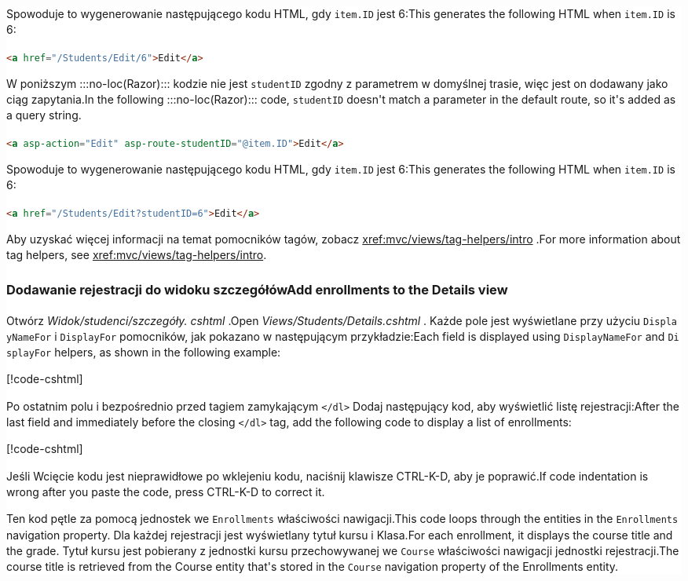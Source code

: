 <span data-ttu-id="2c789-136">Spowoduje to wygenerowanie następującego kodu HTML, gdy `item.ID` jest 6:</span><span class="sxs-lookup"><span data-stu-id="2c789-136">This generates the following HTML when `item.ID` is 6:</span></span>

```html
<a href="/Students/Edit/6">Edit</a>
```

<span data-ttu-id="2c789-137">W poniższym :::no-loc(Razor)::: kodzie nie jest `studentID` zgodny z parametrem w domyślnej trasie, więc jest on dodawany jako ciąg zapytania.</span><span class="sxs-lookup"><span data-stu-id="2c789-137">In the following :::no-loc(Razor)::: code, `studentID` doesn't match a parameter in the default route, so it's added as a query string.</span></span>

```html
<a asp-action="Edit" asp-route-studentID="@item.ID">Edit</a>
```

<span data-ttu-id="2c789-138">Spowoduje to wygenerowanie następującego kodu HTML, gdy `item.ID` jest 6:</span><span class="sxs-lookup"><span data-stu-id="2c789-138">This generates the following HTML when `item.ID` is 6:</span></span>

```html
<a href="/Students/Edit?studentID=6">Edit</a>
```

<span data-ttu-id="2c789-139">Aby uzyskać więcej informacji na temat pomocników tagów, zobacz <xref:mvc/views/tag-helpers/intro> .</span><span class="sxs-lookup"><span data-stu-id="2c789-139">For more information about tag helpers, see <xref:mvc/views/tag-helpers/intro>.</span></span>

### <a name="add-enrollments-to-the-details-view"></a><span data-ttu-id="2c789-140">Dodawanie rejestracji do widoku szczegółów</span><span class="sxs-lookup"><span data-stu-id="2c789-140">Add enrollments to the Details view</span></span>

<span data-ttu-id="2c789-141">Otwórz *Widok/studenci/szczegóły. cshtml* .</span><span class="sxs-lookup"><span data-stu-id="2c789-141">Open *Views/Students/Details.cshtml* .</span></span> <span data-ttu-id="2c789-142">Każde pole jest wyświetlane przy użyciu `DisplayNameFor` i `DisplayFor` pomocników, jak pokazano w następującym przykładzie:</span><span class="sxs-lookup"><span data-stu-id="2c789-142">Each field is displayed using `DisplayNameFor` and `DisplayFor` helpers, as shown in the following example:</span></span>

[!code-cshtml[](intro/samples/cu/Views/Students/Details.cshtml?range=13-18&highlight=2,5)]

<span data-ttu-id="2c789-143">Po ostatnim polu i bezpośrednio przed tagiem zamykającym `</dl>` Dodaj następujący kod, aby wyświetlić listę rejestracji:</span><span class="sxs-lookup"><span data-stu-id="2c789-143">After the last field and immediately before the closing `</dl>` tag, add the following code to display a list of enrollments:</span></span>

[!code-cshtml[](intro/samples/cu/Views/Students/Details.cshtml?range=31-52)]

<span data-ttu-id="2c789-144">Jeśli Wcięcie kodu jest nieprawidłowe po wklejeniu kodu, naciśnij klawisze CTRL-K-D, aby je poprawić.</span><span class="sxs-lookup"><span data-stu-id="2c789-144">If code indentation is wrong after you paste the code, press CTRL-K-D to correct it.</span></span>

<span data-ttu-id="2c789-145">Ten kod pętle za pomocą jednostek we `Enrollments` właściwości nawigacji.</span><span class="sxs-lookup"><span data-stu-id="2c789-145">This code loops through the entities in the `Enrollments` navigation property.</span></span> <span data-ttu-id="2c789-146">Dla każdej rejestracji jest wyświetlany tytuł kursu i Klasa.</span><span class="sxs-lookup"><span data-stu-id="2c789-146">For each enrollment, it displays the course title and the grade.</span></span> <span data-ttu-id="2c789-147">Tytuł kursu jest pobierany z jednostki kursu przechowywanej we `Course` właściwości nawigacji jednostki rejestracji.</span><span class="sxs-lookup"><span data-stu-id="2c789-147">The course title is retrieved from the Course entity that's stored in the `Course` navigation property of the Enrollments entity.</span></span>
